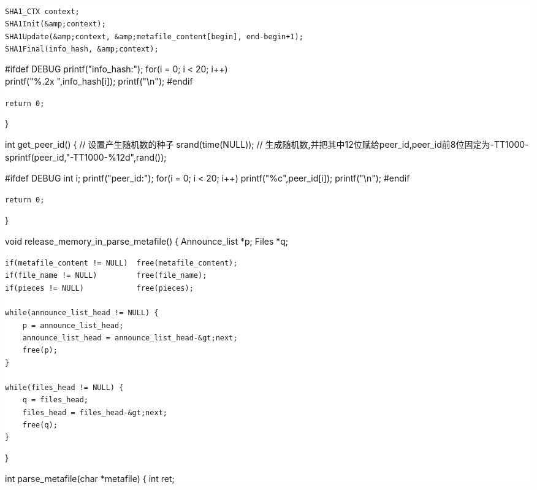 	SHA1_CTX context;
	SHA1Init(&amp;context);
	SHA1Update(&amp;context, &amp;metafile_content[begin], end-begin+1);
	SHA1Final(info_hash, &amp;context);

#ifdef DEBUG
	printf(&quot;info_hash:&quot;);
	for(i = 0; i &lt; 20; i++)  
		printf(&quot;%.2x &quot;,info_hash[i]);
	printf(&quot;\n&quot;);
#endif

	return 0;
}

int get_peer_id()
{
	// 设置产生随机数的种子
	srand(time(NULL));
	// 生成随机数,并把其中12位赋给peer_id,peer_id前8位固定为-TT1000-
	sprintf(peer_id,&quot;-TT1000-%12d&quot;,rand());

#ifdef DEBUG
	int i;
	printf(&quot;peer_id:&quot;);
	for(i = 0; i &lt; 20; i++)  printf(&quot;%c&quot;,peer_id[i]);
	printf(&quot;\n&quot;);
#endif

	return 0;
}

void release_memory_in_parse_metafile()
{
	Announce_list *p;
	Files         *q;
	
	if(metafile_content != NULL)  free(metafile_content);
	if(file_name != NULL)         free(file_name);
	if(pieces != NULL)            free(pieces);
	
	while(announce_list_head != NULL) {
		p = announce_list_head;
		announce_list_head = announce_list_head-&gt;next;
		free(p);
	}

	while(files_head != NULL) {
		q = files_head;
		files_head = files_head-&gt;next;
		free(q);
	}
}

int parse_metafile(char *metafile)
{
	int ret;
